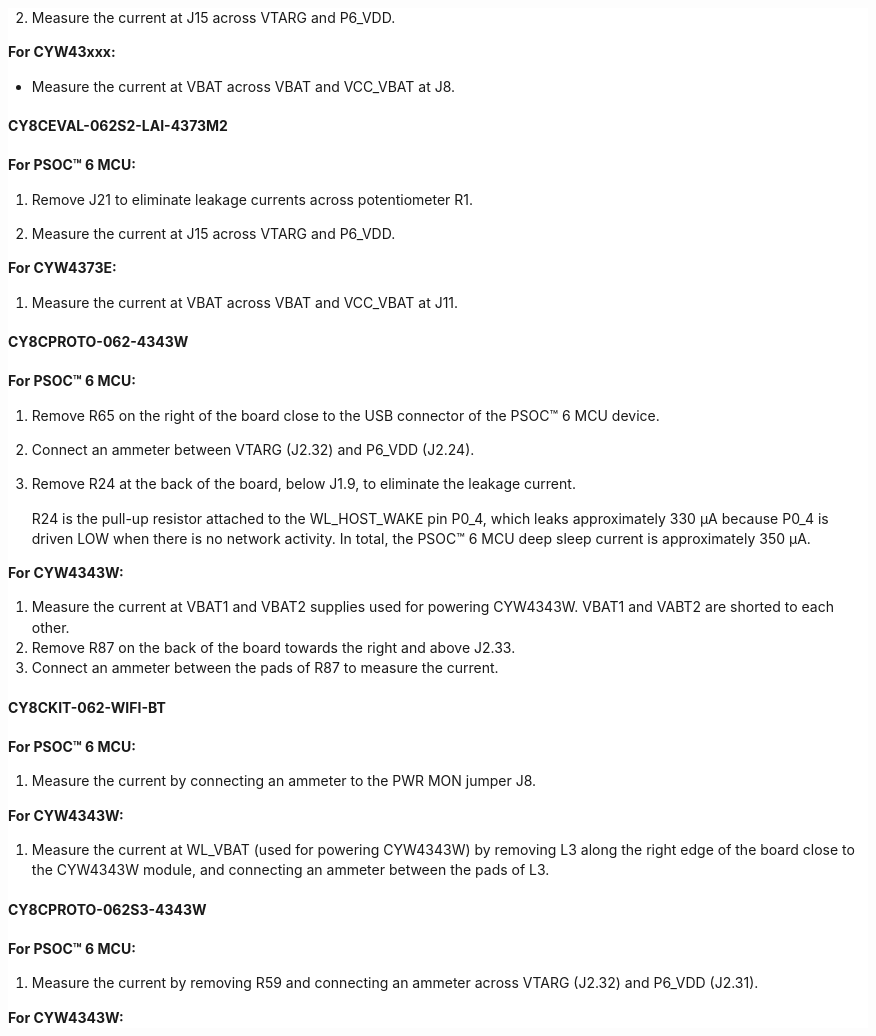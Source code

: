 2. Measure the current at J15 across VTARG and P6_VDD.

**For CYW43xxx:**

- Measure the current at VBAT across VBAT and VCC_VBAT at J8.


#### **CY8CEVAL-062S2-LAI-4373M2**

**For PSOC&trade; 6 MCU:**

1. Remove J21 to eliminate leakage currents across potentiometer R1.

2. Measure the current at J15 across VTARG and P6_VDD.

**For CYW4373E:**

1. Measure the current at VBAT across VBAT and VCC_VBAT at J11.


#### **CY8CPROTO-062-4343W**

**For PSOC&trade; 6 MCU:**

1. Remove R65 on the right of the board close to the USB connector of the PSOC&trade; 6 MCU device.

2. Connect an ammeter between VTARG (J2.32) and P6_VDD (J2.24).

3. Remove R24 at the back of the board, below J1.9, to eliminate the leakage current.

   R24 is the pull-up resistor attached to the WL_HOST_WAKE pin P0_4, which leaks approximately 330 µA because P0_4 is driven LOW when there is no network activity. In total, the PSOC&trade; 6 MCU deep sleep current is approximately 350 µA.

**For CYW4343W:**

1. Measure the current at VBAT1 and VBAT2 supplies used for powering CYW4343W. VBAT1 and VABT2 are shorted to each other.
2. Remove R87 on the back of the board towards the right and above J2.33.
3. Connect an ammeter between the pads of R87 to measure the current.


#### **CY8CKIT-062-WIFI-BT**

**For PSOC&trade; 6 MCU:**

1. Measure the current  by connecting an ammeter to the PWR MON jumper J8.

**For CYW4343W:**

1. Measure the current at WL_VBAT (used for powering CYW4343W) by removing L3 along the right edge of the board close to the CYW4343W module, and connecting an ammeter between the pads of L3.


#### **CY8CPROTO-062S3-4343W**

**For PSOC&trade; 6 MCU:**

1. Measure the current by removing R59 and connecting an ammeter across VTARG (J2.32) and P6_VDD (J2.31).

**For CYW4343W:**

